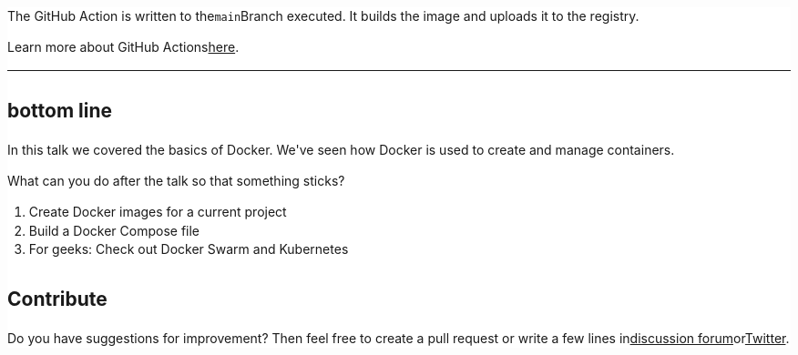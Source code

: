 ```yaml
```

The GitHub Action is written to the`main`Branch executed. It builds the image and uploads it to the registry.

Learn more about GitHub Actions[here](Material/Task-Task-Bonus/task-bonus.md).

* * *

## bottom line

In this talk we covered the basics of Docker. We've seen how Docker is used to create and manage containers.

What can you do after the talk so that something sticks?

1.  Create Docker images for a current project
2.  Build a Docker Compose file
3.  For geeks: Check out Docker Swarm and Kubernetes

## Contribute

Do you have suggestions for improvement? Then feel free to create a pull request or write a few lines in[discussion forum](https://github.com/vergissberlin/talk-docker/discussions)or[Twitter](https://twitter.com/vergissberlin).
